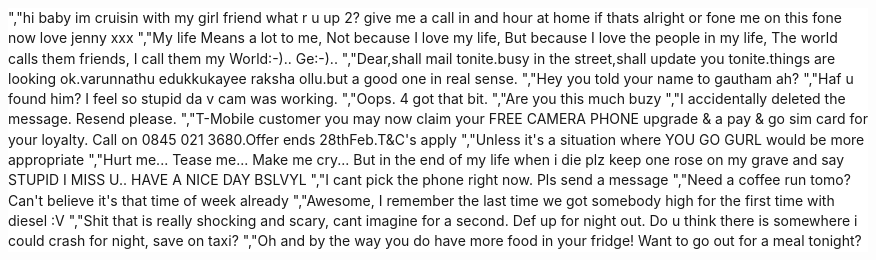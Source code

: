 ","hi baby im cruisin with my girl friend what r u up 2? give me a call in and hour at home if thats alright or fone me on this fone now love jenny xxx                                                                                                                                                                                                                                            ","My life Means a lot to me, Not because I love my life, But because I love the people in my life, The world calls them friends, I call them my World:-).. Ge:-)..                                                                                                                                                                                                                                ","Dear,shall mail tonite.busy in the street,shall update you tonite.things are looking ok.varunnathu edukkukayee raksha ollu.but a good one in real sense.                                                                                                                                                                                                                                        ","Hey you told your name to gautham ah?                                                                                                                                                                                                                                                                                                                                                           ","Haf u found him? I feel so stupid da v cam was working.                                                                                                                                                                                                                                                                                                                                         ","Oops. 4 got that bit.                                                                                                                                                                                                                                                                                                                                                                           ","Are you this much buzy                                                                                                                                                                                                                                                                                                                                                                          ","I accidentally deleted the message. Resend please.                                                                                                                                                                                                                                                                                                                                              ","T-Mobile customer you may now claim your FREE CAMERA PHONE upgrade & a pay & go sim card for your loyalty. Call on 0845 021 3680.Offer ends 28thFeb.T&C's apply                                                                                                                                                                                                                                 ","Unless it's a situation where YOU GO GURL would be more appropriate                                                                                                                                                                                                                                                                                                                             ","Hurt me... Tease me... Make me cry... But in the end of my life when i die plz keep one rose on my grave and say STUPID I MISS U.. HAVE A NICE DAY BSLVYL                                                                                                                                                                                                                                       ","I cant pick the phone right now. Pls send a message                                                                                                                                                                                                                                                                                                                                             ","Need a coffee run tomo?Can't believe it's that time of week already                                                                                                                                                                                                                                                                                                                             ","Awesome, I remember the last time we got somebody high for the first time with diesel :V                                                                                                                                                                                                                                                                                                        ","Shit that is really shocking and scary, cant imagine for a second. Def up for night out. Do u think there is somewhere i could crash for night, save on taxi?                                                                                                                                                                                                                                   ","Oh and by the way you do have more food in your fridge! Want to go out for a meal tonight?
